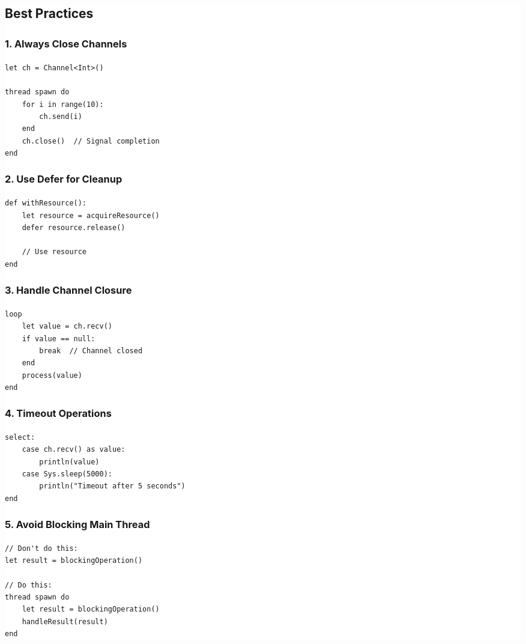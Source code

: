
## Best Practices

### 1. Always Close Channels
```polyloft
let ch = Channel<Int>()

thread spawn do
    for i in range(10):
        ch.send(i)
    end
    ch.close()  // Signal completion
end
```

### 2. Use Defer for Cleanup
```polyloft
def withResource():
    let resource = acquireResource()
    defer resource.release()
    
    // Use resource
end
```

### 3. Handle Channel Closure
```polyloft
loop
    let value = ch.recv()
    if value == null:
        break  // Channel closed
    end
    process(value)
end
```

### 4. Timeout Operations
```polyloft
select:
    case ch.recv() as value:
        println(value)
    case Sys.sleep(5000):
        println("Timeout after 5 seconds")
end
```

### 5. Avoid Blocking Main Thread
```polyloft
// Don't do this:
let result = blockingOperation()

// Do this:
thread spawn do
    let result = blockingOperation()
    handleResult(result)
end
```
